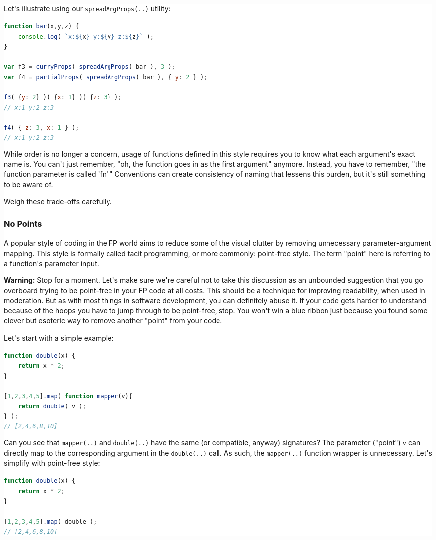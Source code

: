 Let's illustrate using our `spreadArgProps(..)` utility:

```javascript
function bar(x,y,z) {
    console.log( `x:${x} y:${y} z:${z}` );
}

var f3 = curryProps( spreadArgProps( bar ), 3 );
var f4 = partialProps( spreadArgProps( bar ), { y: 2 } );

f3( {y: 2} )( {x: 1} )( {z: 3} );
// x:1 y:2 z:3

f4( { z: 3, x: 1 } );
// x:1 y:2 z:3
```

While order is no longer a concern, usage of functions defined in this style requires you to know what each argument's exact name is. You can't just remember, "oh, the function goes in as the first argument" anymore. Instead, you have to remember, "the function parameter is called 'fn'." Conventions can create consistency of naming that lessens this burden, but it's still something to be aware of.

Weigh these trade-offs carefully.

### No Points

A popular style of coding in the FP world aims to reduce some of the visual clutter by removing unnecessary parameter-argument mapping. This style is formally called tacit programming, or more commonly: point-free style. The term "point" here is referring to a function's parameter input.

**Warning:** Stop for a moment. Let's make sure we're careful not to take this discussion as an unbounded suggestion that you go overboard trying to be point-free in your FP code at all costs. This should be a technique for improving readability, when used in moderation. But as with most things in software development, you can definitely abuse it. If your code gets harder to understand because of the hoops you have to jump through to be point-free, stop. You won't win a blue ribbon just because you found some clever but esoteric way to remove another "point" from your code.

Let's start with a simple example:

```javascript
function double(x) {
    return x * 2;
}

[1,2,3,4,5].map( function mapper(v){
    return double( v );
} );
// [2,4,6,8,10]
```

Can you see that `mapper(..)` and `double(..)` have the same \(or compatible, anyway\) signatures? The parameter \("point"\) `v` can directly map to the corresponding argument in the `double(..)` call. As such, the `mapper(..)` function wrapper is unnecessary. Let's simplify with point-free style:

```javascript
function double(x) {
    return x * 2;
}

[1,2,3,4,5].map( double );
// [2,4,6,8,10]
```
